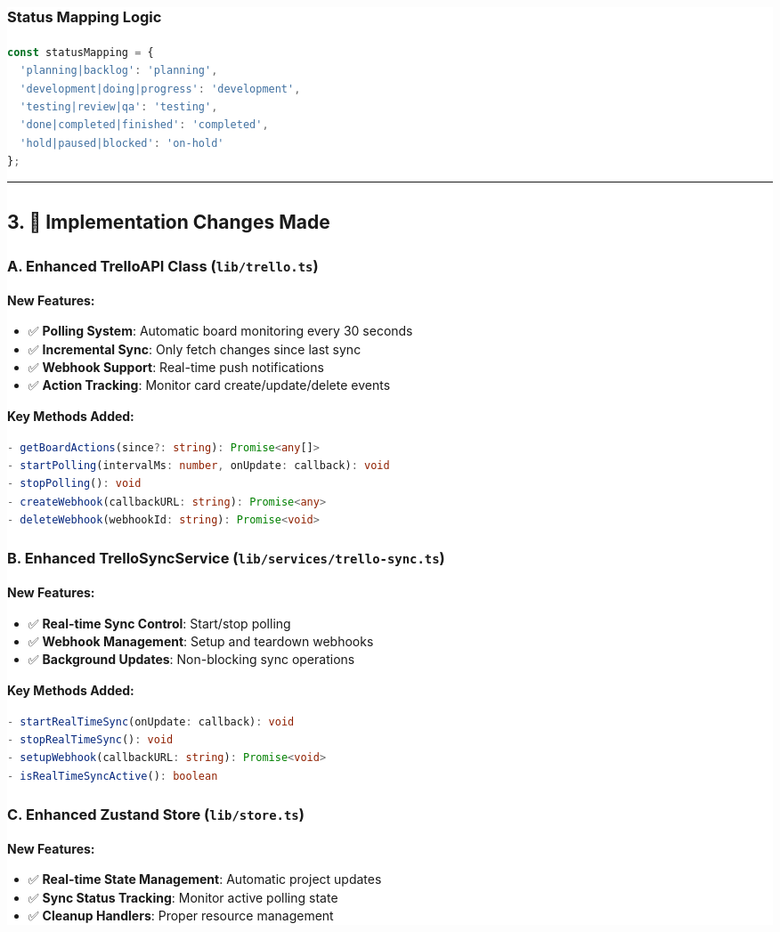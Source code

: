 ### Status Mapping Logic
```typescript
const statusMapping = {
  'planning|backlog': 'planning',
  'development|doing|progress': 'development', 
  'testing|review|qa': 'testing',
  'done|completed|finished': 'completed',
  'hold|paused|blocked': 'on-hold'
};
```

---

## 3. 🚀 Implementation Changes Made

### A. Enhanced TrelloAPI Class (`lib/trello.ts`)
**New Features:**
- ✅ **Polling System**: Automatic board monitoring every 30 seconds
- ✅ **Incremental Sync**: Only fetch changes since last sync
- ✅ **Webhook Support**: Real-time push notifications
- ✅ **Action Tracking**: Monitor card create/update/delete events

**Key Methods Added:**
```typescript
- getBoardActions(since?: string): Promise<any[]>
- startPolling(intervalMs: number, onUpdate: callback): void
- stopPolling(): void
- createWebhook(callbackURL: string): Promise<any>
- deleteWebhook(webhookId: string): Promise<void>
```

### B. Enhanced TrelloSyncService (`lib/services/trello-sync.ts`)
**New Features:**
- ✅ **Real-time Sync Control**: Start/stop polling
- ✅ **Webhook Management**: Setup and teardown webhooks
- ✅ **Background Updates**: Non-blocking sync operations

**Key Methods Added:**
```typescript
- startRealTimeSync(onUpdate: callback): void
- stopRealTimeSync(): void
- setupWebhook(callbackURL: string): Promise<void>
- isRealTimeSyncActive(): boolean
```

### C. Enhanced Zustand Store (`lib/store.ts`)
**New Features:**
- ✅ **Real-time State Management**: Automatic project updates
- ✅ **Sync Status Tracking**: Monitor active polling state
- ✅ **Cleanup Handlers**: Proper resource management
